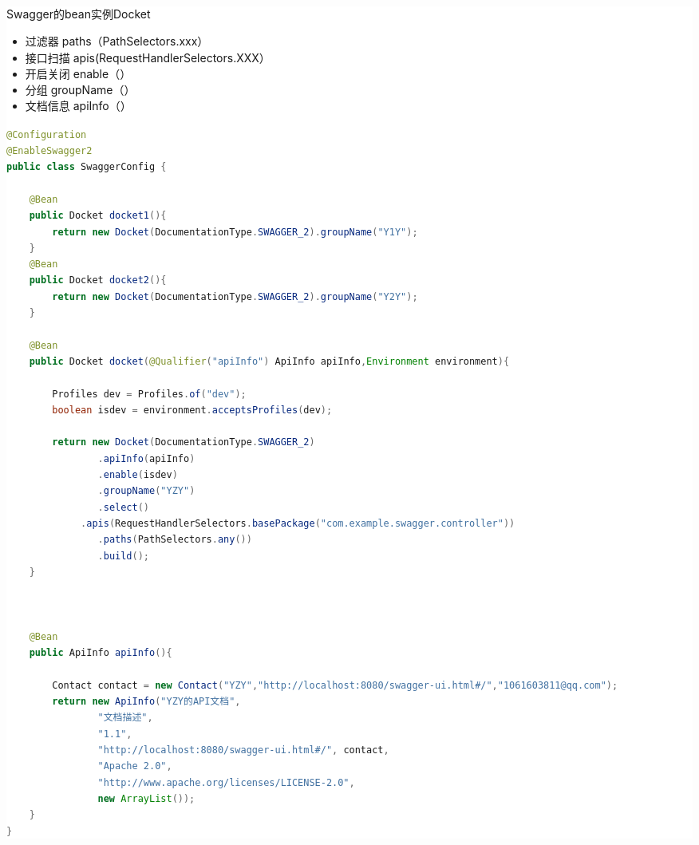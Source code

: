 Swagger的bean实例Docket

- 过滤器  paths（PathSelectors.xxx）
- 接口扫描 apis(RequestHandlerSelectors.XXX）
- 开启关闭  enable（）
- 分组   groupName（）
- 文档信息  apiInfo（）

```JAVA
@Configuration
@EnableSwagger2
public class SwaggerConfig {

    @Bean
    public Docket docket1(){
        return new Docket(DocumentationType.SWAGGER_2).groupName("Y1Y");
    }
    @Bean
    public Docket docket2(){
        return new Docket(DocumentationType.SWAGGER_2).groupName("Y2Y");
    }

    @Bean
    public Docket docket(@Qualifier("apiInfo") ApiInfo apiInfo,Environment environment){
        
        Profiles dev = Profiles.of("dev");
        boolean isdev = environment.acceptsProfiles(dev);

        return new Docket(DocumentationType.SWAGGER_2)
                .apiInfo(apiInfo)
                .enable(isdev)
                .groupName("YZY")
                .select()
             .apis(RequestHandlerSelectors.basePackage("com.example.swagger.controller"))
                .paths(PathSelectors.any())
                .build();
    }

   

    @Bean
    public ApiInfo apiInfo(){

        Contact contact = new Contact("YZY","http://localhost:8080/swagger-ui.html#/","1061603811@qq.com");
        return new ApiInfo("YZY的API文档",
                "文档描述",
                "1.1",
                "http://localhost:8080/swagger-ui.html#/", contact,
                "Apache 2.0",
                "http://www.apache.org/licenses/LICENSE-2.0",
                new ArrayList());
    }
}
```
